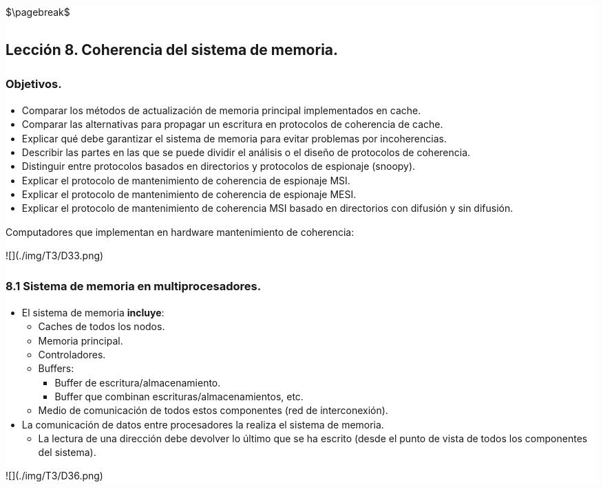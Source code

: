 $\pagebreak$

## Lección 8. Coherencia del sistema de memoria.

### Objetivos.

- Comparar los métodos de actualización de memoria principal implementados en cache.
- Comparar las alternativas para propagar un escritura en protocolos de coherencia de cache.
- Explicar qué debe garantizar el sistema de memoria para evitar problemas por incoherencias.
- Describir las partes en las que se puede dividir el análisis o el diseño de protocolos de coherencia.
- Distinguir entre protocolos basados en directorios y protocolos de espionaje (snoopy).
- Explicar el protocolo de mantenimiento de coherencia de espionaje MSI.
- Explicar el protocolo de mantenimiento de coherencia de espionaje MESI.
- Explicar el protocolo de mantenimiento de coherencia MSI basado en directorios con difusión y sin difusión.

Computadores que implementan en hardware mantenimiento de coherencia:

<p>
![](./img/T3/D33.png)
</p>


### 8.1 Sistema de memoria en multiprocesadores.

- El sistema de memoria **incluye**:
    - Caches de todos los nodos.
    - Memoria principal.
    - Controladores.
    - Buffers:
        - Buffer de escritura/almacenamiento.
        - Buffer que combinan escrituras/almacenamientos, etc.
    - Medio de comunicación de todos estos componentes (red de interconexión).
- La comunicación de datos entre procesadores la realiza el sistema de memoria.
    - La lectura de una dirección debe devolver lo último que se ha escrito (desde el punto de vista de todos los componentes del sistema).

<p>
![](./img/T3/D36.png)
</p>
